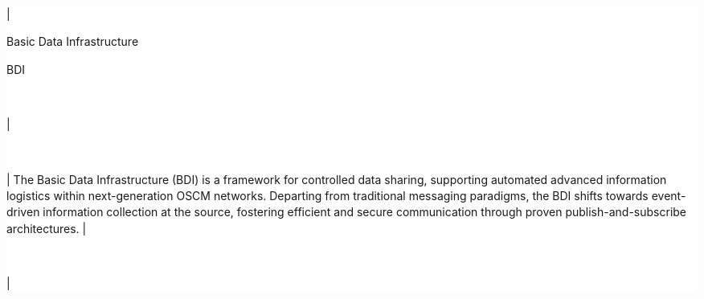 | <p>Basic Data Infrastructure</p><p>BDI</p><p><br></p>                                                        | <p><br></p>                                                                                                                                                                                                                                                                                                                                                                                                                                                                                                                                                                                                                                                                                                                                                                                                                                                                                                                                                                                                                                                                                                                                                                                                                  | The Basic Data Infrastructure (BDI) is a framework for controlled data sharing, supporting automated advanced information logistics within next-generation OSCM networks. Departing from traditional messaging paradigms, the BDI shifts towards event-driven information collection at the source, fostering efficient and secure communication through proven publish-and-subscribe architectures.                                                | <p><br></p>                                                                                                                                                                                                                                                                                                                                                                                                                                                                                                                                                                                                                                                                                                                                                                                                                                                                                                                                                                                                                                                                                                                                                                                                                                                                                                                                                                                                                                                                                                                |